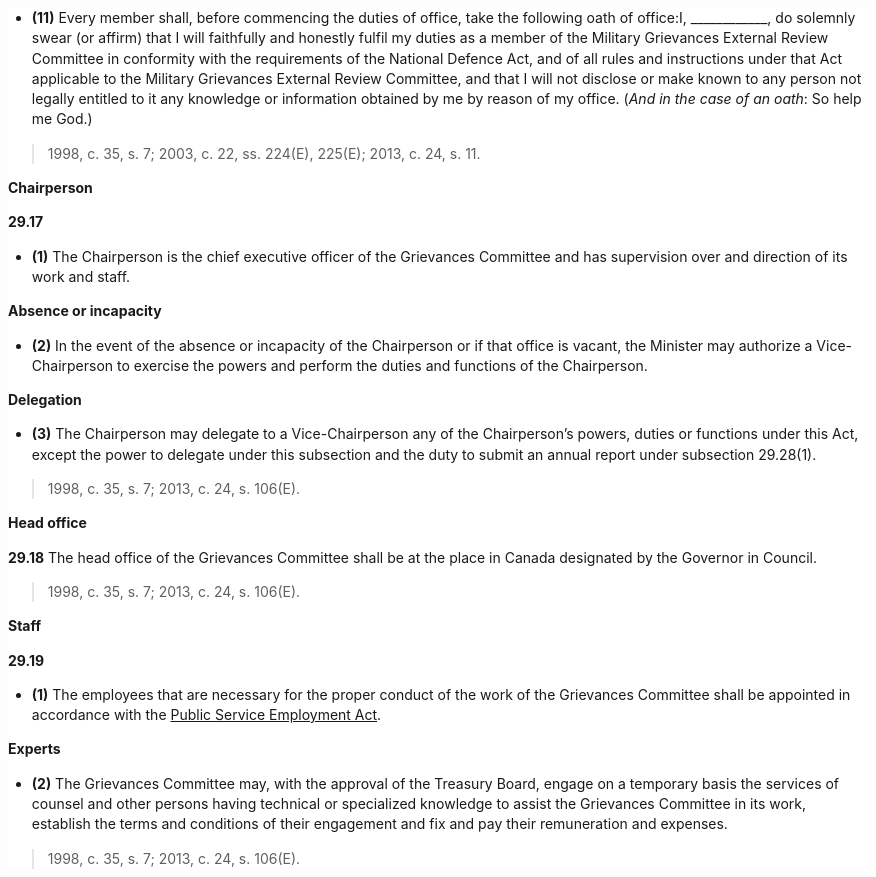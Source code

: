 - **(11)** Every member shall, before commencing the duties of office, take the following oath of office:I, ____________, do solemnly swear (or affirm) that I will faithfully and honestly fulfil my duties as a member of the Military Grievances External Review Committee in conformity with the requirements of the National Defence Act, and of all rules and instructions under that Act applicable to the Military Grievances External Review Committee, and that I will not disclose or make known to any person not legally entitled to it any knowledge or information obtained by me by reason of my office. (*And in the case of an oath*: So help me God.)


> 1998, c. 35, s. 7; 2003, c. 22, ss. 224(E), 225(E); 2013, c. 24, s. 11.





**Chairperson**

**29.17** 

- **(1)** The Chairperson is the chief executive officer of the Grievances Committee and has supervision over and direction of its work and staff.

**Absence or incapacity**

- **(2)** In the event of the absence or incapacity of the Chairperson or if that office is vacant, the Minister may authorize a Vice-Chairperson to exercise the powers and perform the duties and functions of the Chairperson.

**Delegation**

- **(3)** The Chairperson may delegate to a Vice-Chairperson any of the Chairperson’s powers, duties or functions under this Act, except the power to delegate under this subsection and the duty to submit an annual report under subsection 29.28(1).
> 1998, c. 35, s. 7; 2013, c. 24, s. 106(E).





**Head office**

**29.18** The head office of the Grievances Committee shall be at the place in Canada designated by the Governor in Council.
> 1998, c. 35, s. 7; 2013, c. 24, s. 106(E).





**Staff**

**29.19** 

- **(1)** The employees that are necessary for the proper conduct of the work of the Grievances Committee shall be appointed in accordance with the [Public Service Employment Act](/en/Acts/Statutes%20of%20Canada/2003/c.%2022,%20ss.%2012,%2013%20.md).

**Experts**

- **(2)** The Grievances Committee may, with the approval of the Treasury Board, engage on a temporary basis the services of counsel and other persons having technical or specialized knowledge to assist the Grievances Committee in its work, establish the terms and conditions of their engagement and fix and pay their remuneration and expenses.
> 1998, c. 35, s. 7; 2013, c. 24, s. 106(E).

